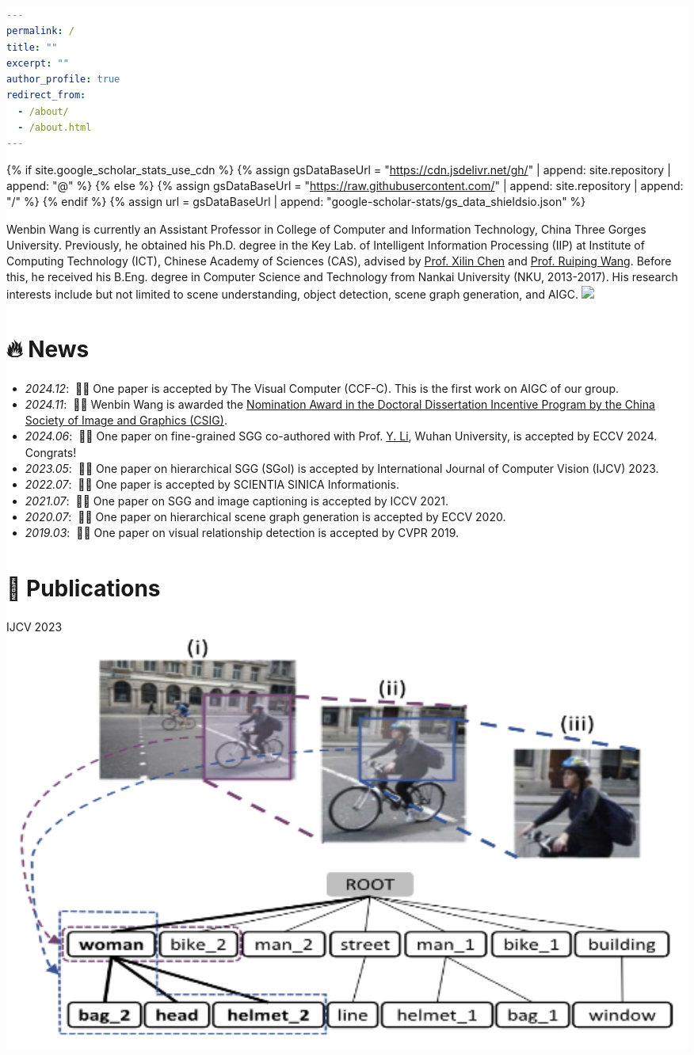 ```yaml
---
permalink: /
title: ""
excerpt: ""
author_profile: true
redirect_from: 
  - /about/
  - /about.html
---
```


{% if site.google_scholar_stats_use_cdn %}
{% assign gsDataBaseUrl = "https://cdn.jsdelivr.net/gh/" | append: site.repository | append: "@" %}
{% else %}
{% assign gsDataBaseUrl = "https://raw.githubusercontent.com/" | append: site.repository | append: "/" %}
{% endif %}
{% assign url = gsDataBaseUrl | append: "google-scholar-stats/gs_data_shieldsio.json" %}

<span class='anchor' id='about-me'></span>

Wenbin Wang is currently an Assistant Professor in College of Computer and Information Technology, China Three Gorges University. Previously, he obtained his Ph.D. degree in the Key Lab. of Intelligent Information Processing (IIP) at Institute of Computing Technology (ICT), Chinese Academy of Sciences (CAS), advised by <a href='https://vipl.ict.ac.cn/people/xlchen/'>Prof. Xilin Chen</a> and <a href='https://vipl.ict.ac.cn/people/rpwang/'>Prof. Ruiping Wang</a>. Before this, he received his B.Eng. degree in Computer Science and Technology from Nankai University (NKU, 2013-2017). His research interests include but not limited to scene understanding, object detection, scene graph generation, and AIGC. <a href='https://scholar.google.com/citations?user=V4wFbcQAAAAJ'><img src="https://img.shields.io/endpoint?url={{ url | url_encode }}&logo=Google%20Scholar&labelColor=f6f6f6&color=9cf&style=flat&label=citations"></a>


# 🔥 News
- *2024.12*: &nbsp;🎉🎉 One paper is accepted by The Visual Computer (CCF-C). This is the first work on AIGC of our group.
- *2024.11*: &nbsp;🎉🎉 Wenbin Wang is awarded the [Nomination Award in the Doctoral Dissertation Incentive Program by the China Society of Image and Graphics (CSIG)](https://www.csig.org.cn/23/202411/52239.html).
- *2024.06*: &nbsp;🎉🎉 One paper on fine-grained SGG co-authored with Prof. [Y. Li](http://jszy.whu.edu.cn/liyansheng/zh_CN/index.htm), Wuhan University, is accepted by ECCV 2024. Congrats!
- *2023.05*: &nbsp;🎉🎉 One paper on hierarchical SGG (SGoI) is accepted by International Journal of Computer Vision (IJCV) 2023.
- *2022.07*: &nbsp;🎉🎉 One paper is accepted by SCIENTIA SINICA Informationis.
- *2021.07*: &nbsp;🎉🎉 One paper on SGG and image captioning is accepted by ICCV 2021.
- *2020.07*: &nbsp;🎉🎉 One paper on hierarchical scene graph generation is accepted by ECCV 2020.
- *2019.03*: &nbsp;🎉🎉 One paper on visual relationship detection is accepted by CVPR 2019.


# 📝 Publications 

<div class='paper-box'><div class='paper-box-image'><div><div class="badge">IJCV 2023</div><img src='images/TGIR.png' alt="sym" width="100%"></div></div>
<div class='paper-box-text' markdown="1">
